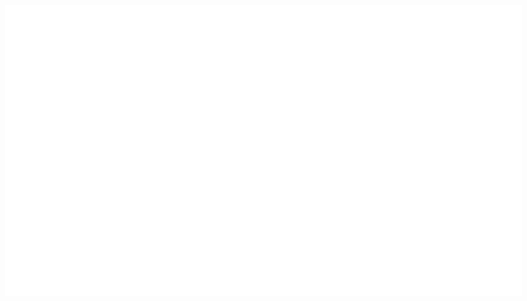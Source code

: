 <div style="position: relative; padding-bottom: 56.25%; overflow: hidden"><iframe src="https://www.youtube.com/embed/kKz-82ZKtPU" frameborder="0" allow="accelerometer; autoplay; clipboard-write; encrypted-media; gyroscope; picture-in-picture; web-share" allowfullscreen style="position: absolute; top: 0; left: 0; width: 100%; height: 100%;"></iframe>
</div>